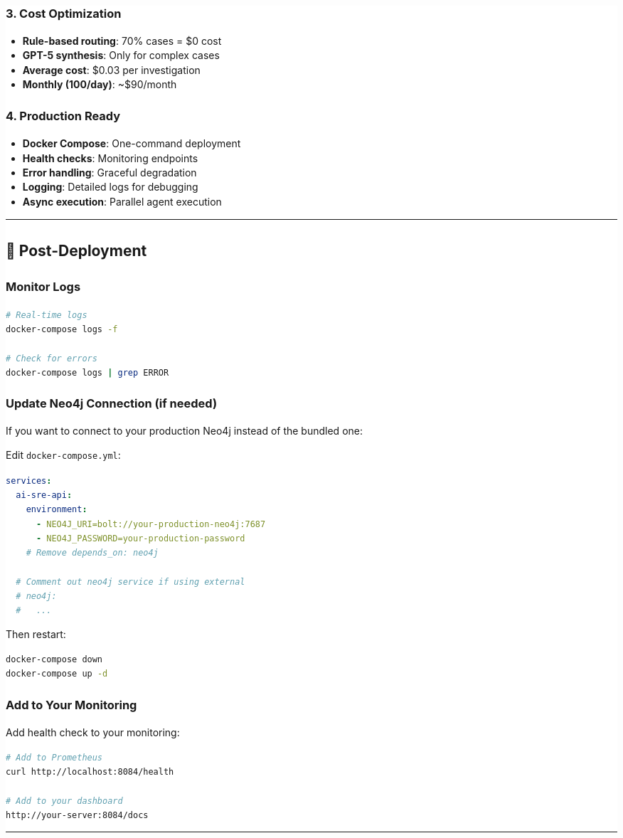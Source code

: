 ### 3. Cost Optimization
- **Rule-based routing**: 70% cases = $0 cost
- **GPT-5 synthesis**: Only for complex cases
- **Average cost**: $0.03 per investigation
- **Monthly (100/day)**: ~$90/month

### 4. Production Ready
- **Docker Compose**: One-command deployment
- **Health checks**: Monitoring endpoints
- **Error handling**: Graceful degradation
- **Logging**: Detailed logs for debugging
- **Async execution**: Parallel agent execution

---

## 🔧 Post-Deployment

### Monitor Logs
```bash
# Real-time logs
docker-compose logs -f

# Check for errors
docker-compose logs | grep ERROR
```

### Update Neo4j Connection (if needed)
If you want to connect to your production Neo4j instead of the bundled one:

Edit `docker-compose.yml`:
```yaml
services:
  ai-sre-api:
    environment:
      - NEO4J_URI=bolt://your-production-neo4j:7687
      - NEO4J_PASSWORD=your-production-password
    # Remove depends_on: neo4j

  # Comment out neo4j service if using external
  # neo4j:
  #   ...
```

Then restart:
```bash
docker-compose down
docker-compose up -d
```

### Add to Your Monitoring

Add health check to your monitoring:
```bash
# Add to Prometheus
curl http://localhost:8084/health

# Add to your dashboard
http://your-server:8084/docs
```

---